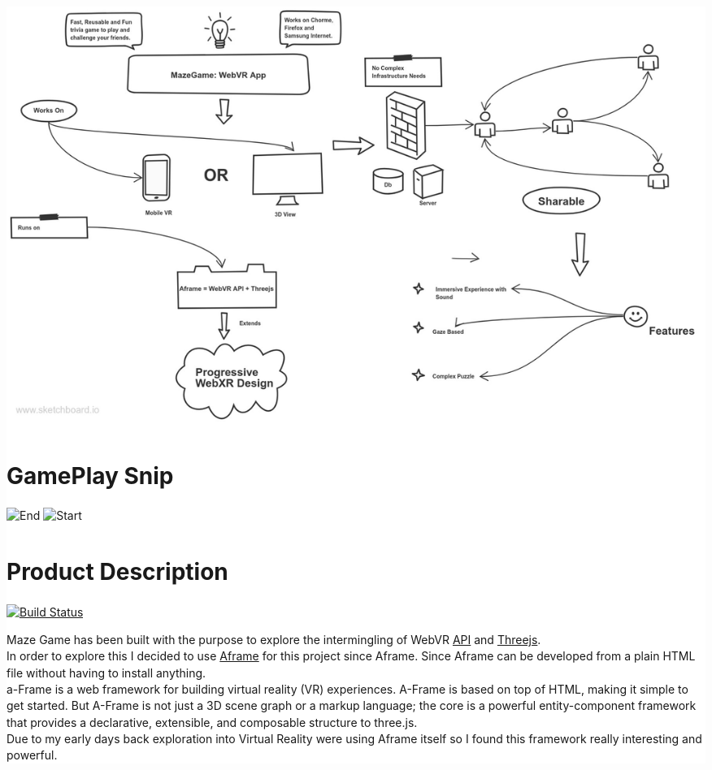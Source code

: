 ![Screenshot](README_Content/1.jpg)


# GamePlay Snip

<img alt="End" target="_blank" src="README_Content/Gifs/end8sec.gif" height="190" width="32%">


<img alt="Start" target="_blank" src="README_Content/Gifs/start10sec.gif" height="190" width="32%">




# Product Description

<p align="left">
  <a href="https://travis-ci.org/aframevr/aframe"><img src="https://img.shields.io/travis/aframevr/aframe.svg?style=flat-square" alt="Build Status"></a>

Maze Game has been built with the purpose to explore the intermingling of  WebVR [API](https://developer.mozilla.org/en-US/docs/Web/API/WebVR_API) and [Threejs](https://threejs.org/). 
<br> In order to explore this I decided to use [Aframe](https://aframe.io) for this project since Aframe. Since Aframe can be developed from a plain HTML file without having to install anything.
<br>a-Frame is a web framework for building virtual reality (VR) experiences. A-Frame is based on top of HTML, making it simple to get started. But A-Frame is not just a 3D scene graph or a markup language; the core is a powerful entity-component framework that provides a declarative, extensible, and composable structure to three.js.
<br> Due to my early days back exploration into Virtual Reality were using Aframe itself so I found this framework really interesting and powerful.
